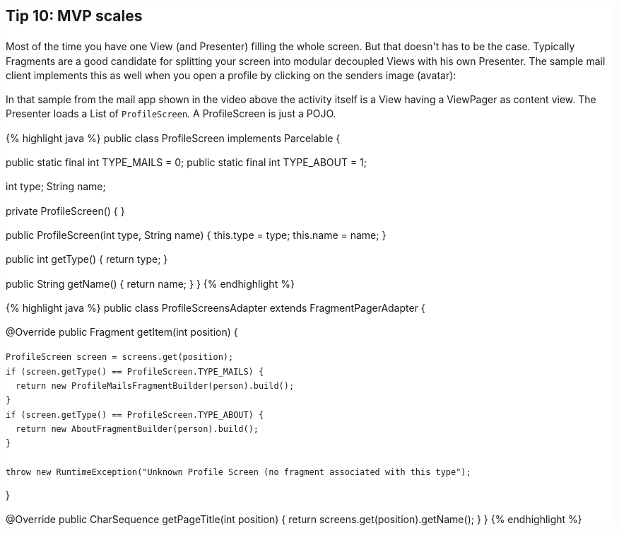 
## Tip 10: MVP scales
Most of the time you have one View (and Presenter) filling the whole screen. But that doesn't has to be the case. Typically Fragments are a good candidate for splitting your screen into modular decoupled Views with his own Presenter. The sample mail client implements this as well when you open a profile by clicking on the senders image (avatar):

<p>
<iframe width="640" height="480" src="https://www.youtube.com/embed/4Mce1ljHJz0?rel=0" frameborder="0" allowfullscreen></iframe>
</p>

In that sample from the mail app shown in the video above the activity itself is a View having a ViewPager as content view. The Presenter loads a List of `ProfileScreen`. A ProfileScreen is just a POJO.

 {% highlight java %}
 public class ProfileScreen implements Parcelable {

  public static final int TYPE_MAILS = 0;
  public static final int TYPE_ABOUT = 1;

  int type;
  String name;

  private ProfileScreen() {
  }

  public ProfileScreen(int type, String name) {
    this.type = type;
    this.name = name;
  }

  public int getType() {
    return type;
  }

  public String getName() {
    return name;
  }
}
{% endhighlight %}

 {% highlight java %}
 public class ProfileScreensAdapter extends FragmentPagerAdapter {


  @Override public Fragment getItem(int position) {

    ProfileScreen screen = screens.get(position);
    if (screen.getType() == ProfileScreen.TYPE_MAILS) {
      return new ProfileMailsFragmentBuilder(person).build();
    }
    if (screen.getType() == ProfileScreen.TYPE_ABOUT) {
      return new AboutFragmentBuilder(person).build();
    }

    throw new RuntimeException("Unknown Profile Screen (no fragment associated with this type");
  }

  @Override public CharSequence getPageTitle(int position) {
    return screens.get(position).getName();
  }
}
{% endhighlight %}
